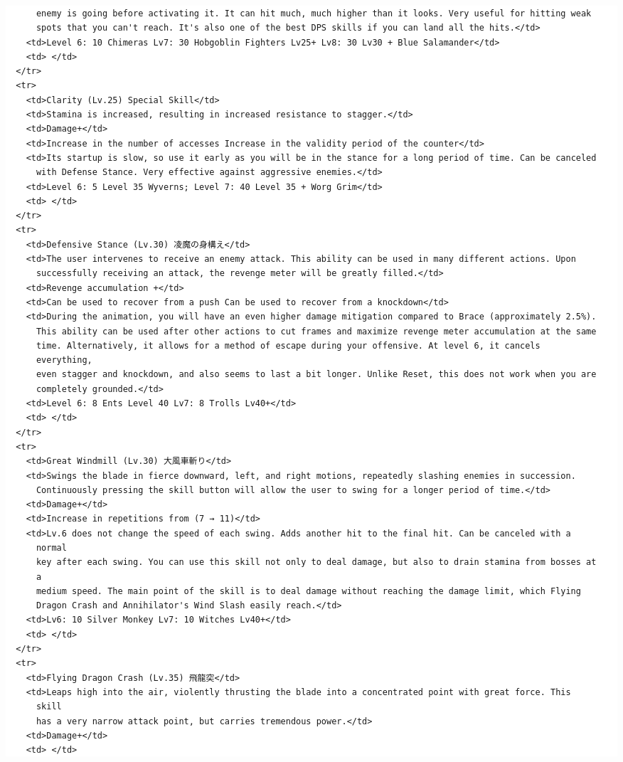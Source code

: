           enemy is going before activating it. It can hit much, much higher than it looks. Very useful for hitting weak
          spots that you can't reach. It's also one of the best DPS skills if you can land all the hits.</td>
        <td>Level 6: 10 Chimeras Lv7: 30 Hobgoblin Fighters Lv25+ Lv8: 30 Lv30 + Blue Salamander</td>
        <td> </td>
      </tr>
      <tr>
        <td>Clarity (Lv.25) Special Skill</td>
        <td>Stamina is increased, resulting in increased resistance to stagger.</td>
        <td>Damage+</td>
        <td>Increase in the number of accesses Increase in the validity period of the counter</td>
        <td>Its startup is slow, so use it early as you will be in the stance for a long period of time. Can be canceled
          with Defense Stance. Very effective against aggressive enemies.</td>
        <td>Level 6: 5 Level 35 Wyverns; Level 7: 40 Level 35 + Worg Grim</td>
        <td> </td>
      </tr>
      <tr>
        <td>Defensive Stance (Lv.30) 凌魔の身構え</td>
        <td>The user intervenes to receive an enemy attack. This ability can be used in many different actions. Upon
          successfully receiving an attack, the revenge meter will be greatly filled.</td>
        <td>Revenge accumulation +</td>
        <td>Can be used to recover from a push Can be used to recover from a knockdown</td>
        <td>During the animation, you will have an even higher damage mitigation compared to Brace (approximately 2.5%).
          This ability can be used after other actions to cut frames and maximize revenge meter accumulation at the same
          time. Alternatively, it allows for a method of escape during your offensive. At level 6, it cancels
          everything,
          even stagger and knockdown, and also seems to last a bit longer. Unlike Reset, this does not work when you are
          completely grounded.</td>
        <td>Level 6: 8 Ents Level 40 Lv7: 8 Trolls Lv40+</td>
        <td> </td>
      </tr>
      <tr>
        <td>Great Windmill (Lv.30) 大風車斬り</td>
        <td>Swings the blade in fierce downward, left, and right motions, repeatedly slashing enemies in succession.
          Continuously pressing the skill button will allow the user to swing for a longer period of time.</td>
        <td>Damage+</td>
        <td>Increase in repetitions from (7 → 11)</td>
        <td>Lv.6 does not change the speed of each swing. Adds another hit to the final hit. Can be canceled with a
          normal
          key after each swing. You can use this skill not only to deal damage, but also to drain stamina from bosses at
          a
          medium speed. The main point of the skill is to deal damage without reaching the damage limit, which Flying
          Dragon Crash and Annihilator's Wind Slash easily reach.</td>
        <td>Lv6: 10 Silver Monkey Lv7: 10 Witches Lv40+</td>
        <td> </td>
      </tr>
      <tr>
        <td>Flying Dragon Crash (Lv.35) 飛龍突</td>
        <td>Leaps high into the air, violently thrusting the blade into a concentrated point with great force. This
          skill
          has a very narrow attack point, but carries tremendous power.</td>
        <td>Damage+</td>
        <td> </td>